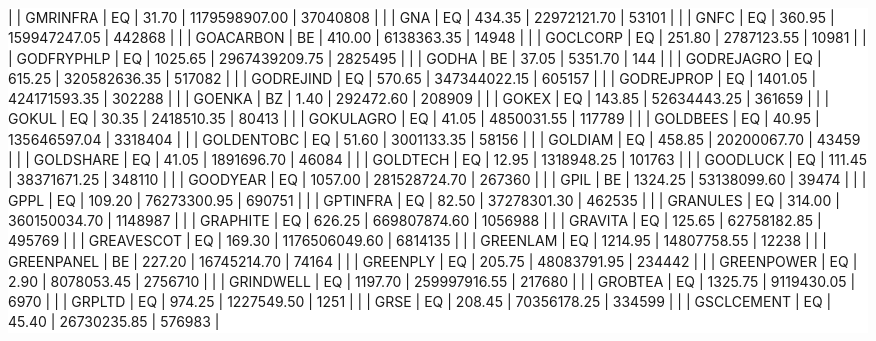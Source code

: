 |  | GMRINFRA | EQ | 31.70 | 1179598907.00 | 37040808 |
|  | GNA | EQ | 434.35 | 22972121.70 | 53101 |
|  | GNFC | EQ | 360.95 | 159947247.05 | 442868 |
|  | GOACARBON | BE | 410.00 | 6138363.35 | 14948 |
|  | GOCLCORP | EQ | 251.80 | 2787123.55 | 10981 |
|  | GODFRYPHLP | EQ | 1025.65 | 2967439209.75 | 2825495 |
|  | GODHA | BE | 37.05 | 5351.70 | 144 |
|  | GODREJAGRO | EQ | 615.25 | 320582636.35 | 517082 |
|  | GODREJIND | EQ | 570.65 | 347344022.15 | 605157 |
|  | GODREJPROP | EQ | 1401.05 | 424171593.35 | 302288 |
|  | GOENKA | BZ | 1.40 | 292472.60 | 208909 |
|  | GOKEX | EQ | 143.85 | 52634443.25 | 361659 |
|  | GOKUL | EQ | 30.35 | 2418510.35 | 80413 |
|  | GOKULAGRO | EQ | 41.05 | 4850031.55 | 117789 |
|  | GOLDBEES | EQ | 40.95 | 135646597.04 | 3318404 |
|  | GOLDENTOBC | EQ | 51.60 | 3001133.35 | 58156 |
|  | GOLDIAM | EQ | 458.85 | 20200067.70 | 43459 |
|  | GOLDSHARE | EQ | 41.05 | 1891696.70 | 46084 |
|  | GOLDTECH | EQ | 12.95 | 1318948.25 | 101763 |
|  | GOODLUCK | EQ | 111.45 | 38371671.25 | 348110 |
|  | GOODYEAR | EQ | 1057.00 | 281528724.70 | 267360 |
|  | GPIL | BE | 1324.25 | 53138099.60 | 39474 |
|  | GPPL | EQ | 109.20 | 76273300.95 | 690751 |
|  | GPTINFRA | EQ | 82.50 | 37278301.30 | 462535 |
|  | GRANULES | EQ | 314.00 | 360150034.70 | 1148987 |
|  | GRAPHITE | EQ | 626.25 | 669807874.60 | 1056988 |
|  | GRAVITA | EQ | 125.65 | 62758182.85 | 495769 |
|  | GREAVESCOT | EQ | 169.30 | 1176506049.60 | 6814135 |
|  | GREENLAM | EQ | 1214.95 | 14807758.55 | 12238 |
|  | GREENPANEL | BE | 227.20 | 16745214.70 | 74164 |
|  | GREENPLY | EQ | 205.75 | 48083791.95 | 234442 |
|  | GREENPOWER | EQ | 2.90 | 8078053.45 | 2756710 |
|  | GRINDWELL | EQ | 1197.70 | 259997916.55 | 217680 |
|  | GROBTEA | EQ | 1325.75 | 9119430.05 | 6970 |
|  | GRPLTD | EQ | 974.25 | 1227549.50 | 1251 |
|  | GRSE | EQ | 208.45 | 70356178.25 | 334599 |
|  | GSCLCEMENT | EQ | 45.40 | 26730235.85 | 576983 |